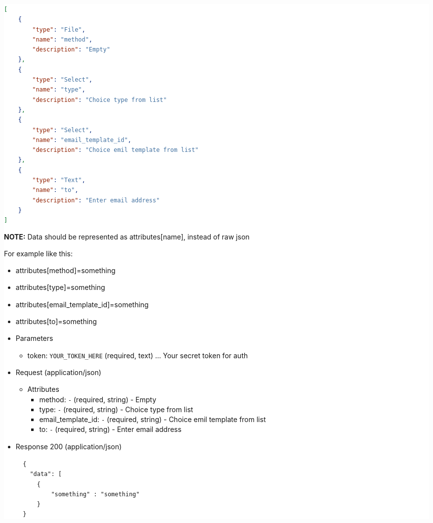 ```json
[
    {
        "type": "File",
        "name": "method",
        "description": "Empty"
    },
    {
        "type": "Select",
        "name": "type",
        "description": "Choice type from list"
    },
    {
        "type": "Select",
        "name": "email_template_id",
        "description": "Choice emil template from list"
    },
    {
        "type": "Text",
        "name": "to",
        "description": "Enter email address"
    }
]
```

**NOTE:** Data should be represented as attributes[name], instead of raw json

For example like this:

- attributes[method]=something

- attributes[type]=something

- attributes[email_template_id]=something

- attributes[to]=something


+ Parameters
    + token: `YOUR_TOKEN_HERE` (required, text) ... Your secret token for auth
    

+ Request (application/json)

    + Attributes
        + method: `-` (required, string) - Empty
        + type: `-` (required, string) - Choice type from list
        + email_template_id: `-` (required, string) - Choice emil template from list
        + to: `-` (required, string) - Enter email address  


+ Response 200 (application/json)

        {
          "data": [
            {
                "something" : "something"
            }
        }

